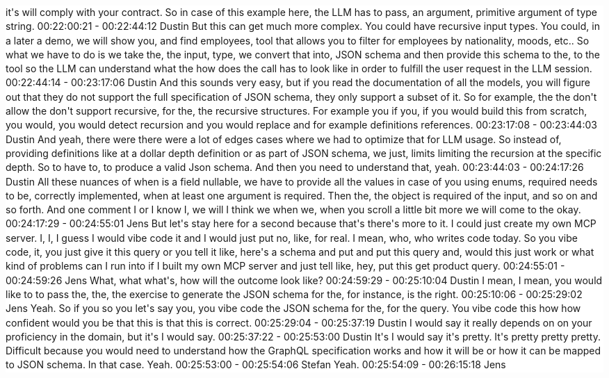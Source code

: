 it's will comply with your contract. So in case of this example here, the LLM has to pass, an
argument, primitive argument of type string.
00:22:00:21 - 00:22:44:12
Dustin
But this can get much more complex. You could have recursive input types. You could, in a later
a demo, we will show you, and find employees, tool that allows you to filter for employees by
nationality, moods, etc.. So what we have to do is we take the, the input, type, we convert that
into, JSON schema and then provide this schema to the, to the tool so the LLM can understand
what the how does the call has to look like in order to fulfill the user request in the LLM session.
00:22:44:14 - 00:23:17:06
Dustin
And this sounds very easy, but if you read the documentation of all the models, you will figure
out that they do not support the full specification of JSON schema, they only support a subset of
it. So for example, the the don't allow the don't support recursive, for the, the recursive
structures. For example you if you, if you would build this from scratch, you would, you would
detect recursion and you would replace and for example definitions references.
00:23:17:08 - 00:23:44:03
Dustin
And yeah, there were there were a lot of edges cases where we had to optimize that for LLM
usage. So instead of, providing definitions like at a dollar depth definition or as part of JSON
schema, we just, limits limiting the recursion at the specific depth. So to have to, to produce a
valid Json schema. And then you need to understand that, yeah.
00:23:44:03 - 00:24:17:26
Dustin
All these nuances of when is a field nullable, we have to provide all the values in case of you
using enums, required needs to be, correctly implemented, when at least one argument is
required. Then the, the object is required of the input, and so on and so forth. And one comment
I or I know I, we will I think we when we, when you scroll a little bit more we will come to the
okay.
00:24:17:29 - 00:24:55:01
Jens
But let's stay here for a second because that's there's more to it. I could just create my own
MCP server. I, I, I guess I would vibe code it and I would just put no, like, for real. I mean, who,
who writes code today. So you vibe code, it, you just give it this query or you tell it like, here's a
schema and put and put this query and, would this just work or what kind of problems can I run
into if I built my own MCP server and just tell like, hey, put this get product query.
00:24:55:01 - 00:24:59:26
Jens
What, what what's, how will the outcome look like?
00:24:59:29 - 00:25:10:04
Dustin
I mean, I mean, you would like to to pass the, the, the exercise to generate the JSON schema
for the, for instance, is the right.
00:25:10:06 - 00:25:29:02
Jens
Yeah. So if you so you let's say you, you vibe code the JSON schema for the, for the query. You
vibe code this how how confident would you be that this is that this is correct.
00:25:29:04 - 00:25:37:19
Dustin
I would say it really depends on on your proficiency in the domain, but it's I would say.
00:25:37:22 - 00:25:53:00
Dustin
It's I would say it's pretty. It's pretty pretty pretty. Difficult because you would need to understand
how the GraphQL specification works and how it will be or how it can be mapped to JSON
schema. In that case. Yeah.
00:25:53:00 - 00:25:54:06
Stefan
Yeah.
00:25:54:09 - 00:26:15:18
Jens